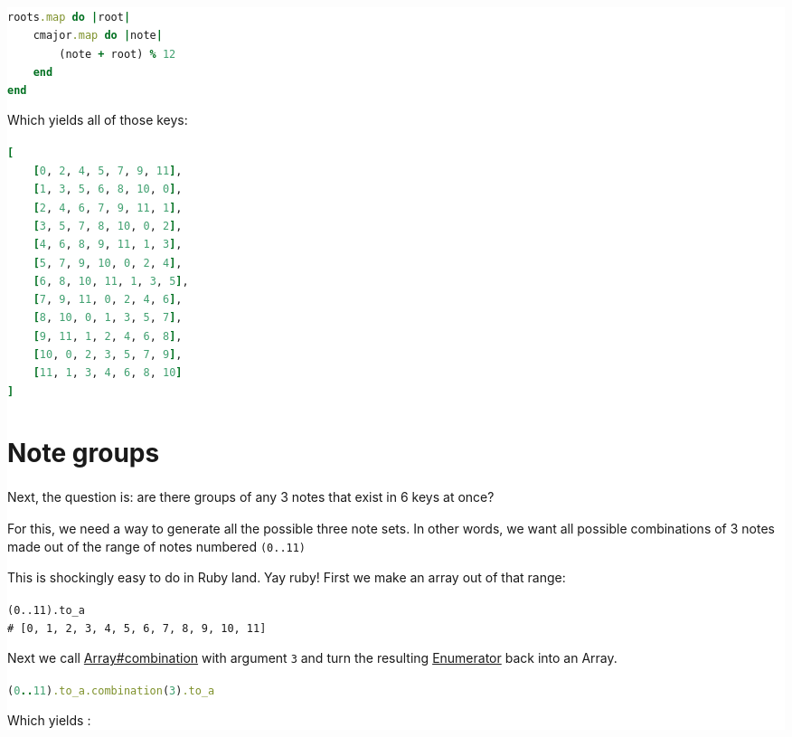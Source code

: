 ```ruby
roots.map do |root|
    cmajor.map do |note|
        (note + root) % 12
    end
end
```

Which yields all of those keys:

```ruby
[
    [0, 2, 4, 5, 7, 9, 11],
    [1, 3, 5, 6, 8, 10, 0],
    [2, 4, 6, 7, 9, 11, 1],
    [3, 5, 7, 8, 10, 0, 2],
    [4, 6, 8, 9, 11, 1, 3],
    [5, 7, 9, 10, 0, 2, 4],
    [6, 8, 10, 11, 1, 3, 5],
    [7, 9, 11, 0, 2, 4, 6],
    [8, 10, 0, 1, 3, 5, 7],
    [9, 11, 1, 2, 4, 6, 8],
    [10, 0, 2, 3, 5, 7, 9],
    [11, 1, 3, 4, 6, 8, 10]
]
```

# Note groups

Next, the question is: are there groups of any 3 notes that exist in 6 keys at
once?

For this, we need a way to generate all the possible three note sets. In other
words, we want all possible combinations of 3 notes made out of the range of
notes numbered `(0..11)`

This is shockingly easy to do in Ruby land. Yay ruby! First we make an array
out of that range:

```
(0..11).to_a
# [0, 1, 2, 3, 4, 5, 6, 7, 8, 9, 10, 11]
```

Next we call
[Array#combination](https://ruby-doc.org/core-2.2.0/Array.html#method-i-combination)
with argument `3` and turn the resulting [Enumerator](http://ruby-doc.org/core-2.2.0/Enumerator.html) back into an Array.

```ruby
(0..11).to_a.combination(3).to_a
```

Which yields :

```ruby
```